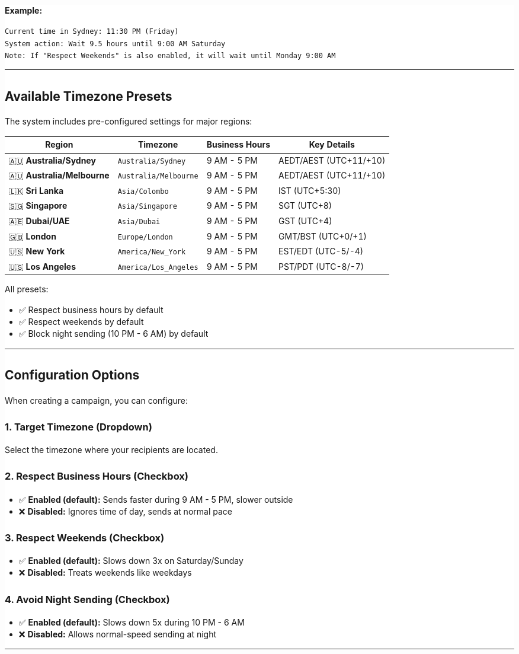 **Example:**
```
Current time in Sydney: 11:30 PM (Friday)
System action: Wait 9.5 hours until 9:00 AM Saturday
Note: If "Respect Weekends" is also enabled, it will wait until Monday 9:00 AM
```

---

## Available Timezone Presets

The system includes pre-configured settings for major regions:

| Region | Timezone | Business Hours | Key Details |
|--------|----------|---------------|-------------|
| 🇦🇺 **Australia/Sydney** | `Australia/Sydney` | 9 AM - 5 PM | AEDT/AEST (UTC+11/+10) |
| 🇦🇺 **Australia/Melbourne** | `Australia/Melbourne` | 9 AM - 5 PM | AEDT/AEST (UTC+11/+10) |
| 🇱🇰 **Sri Lanka** | `Asia/Colombo` | 9 AM - 5 PM | IST (UTC+5:30) |
| 🇸🇬 **Singapore** | `Asia/Singapore` | 9 AM - 5 PM | SGT (UTC+8) |
| 🇦🇪 **Dubai/UAE** | `Asia/Dubai` | 9 AM - 5 PM | GST (UTC+4) |
| 🇬🇧 **London** | `Europe/London` | 9 AM - 5 PM | GMT/BST (UTC+0/+1) |
| 🇺🇸 **New York** | `America/New_York` | 9 AM - 5 PM | EST/EDT (UTC-5/-4) |
| 🇺🇸 **Los Angeles** | `America/Los_Angeles` | 9 AM - 5 PM | PST/PDT (UTC-8/-7) |

All presets:
- ✅ Respect business hours by default
- ✅ Respect weekends by default
- ✅ Block night sending (10 PM - 6 AM) by default

---

## Configuration Options

When creating a campaign, you can configure:

### 1. **Target Timezone** (Dropdown)
Select the timezone where your recipients are located.

### 2. **Respect Business Hours** (Checkbox)
- ✅ **Enabled (default):** Sends faster during 9 AM - 5 PM, slower outside
- ❌ **Disabled:** Ignores time of day, sends at normal pace

### 3. **Respect Weekends** (Checkbox)
- ✅ **Enabled (default):** Slows down 3x on Saturday/Sunday
- ❌ **Disabled:** Treats weekends like weekdays

### 4. **Avoid Night Sending** (Checkbox)
- ✅ **Enabled (default):** Slows down 5x during 10 PM - 6 AM
- ❌ **Disabled:** Allows normal-speed sending at night

---